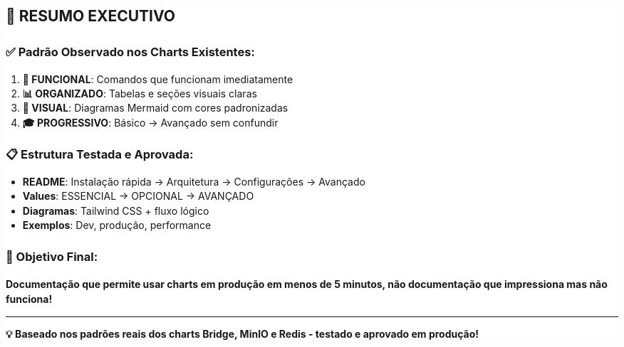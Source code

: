 
## 🎯 **RESUMO EXECUTIVO**

### **✅ Padrão Observado nos Charts Existentes:**
1. **🚀 FUNCIONAL**: Comandos que funcionam imediatamente
2. **📊 ORGANIZADO**: Tabelas e seções visuais claras  
3. **🎨 VISUAL**: Diagramas Mermaid com cores padronizadas
4. **🎓 PROGRESSIVO**: Básico → Avançado sem confundir

### **📋 Estrutura Testada e Aprovada:**
- **README**: Instalação rápida → Arquitetura → Configurações → Avançado
- **Values**: ESSENCIAL → OPCIONAL → AVANÇADO
- **Diagramas**: Tailwind CSS + fluxo lógico
- **Exemplos**: Dev, produção, performance

### **🎯 Objetivo Final:**
**Documentação que permite usar charts em produção em menos de 5 minutos, não documentação que impressiona mas não funciona!**

---

**💡 Baseado nos padrões reais dos charts Bridge, MinIO e Redis - testado e aprovado em produção!** 